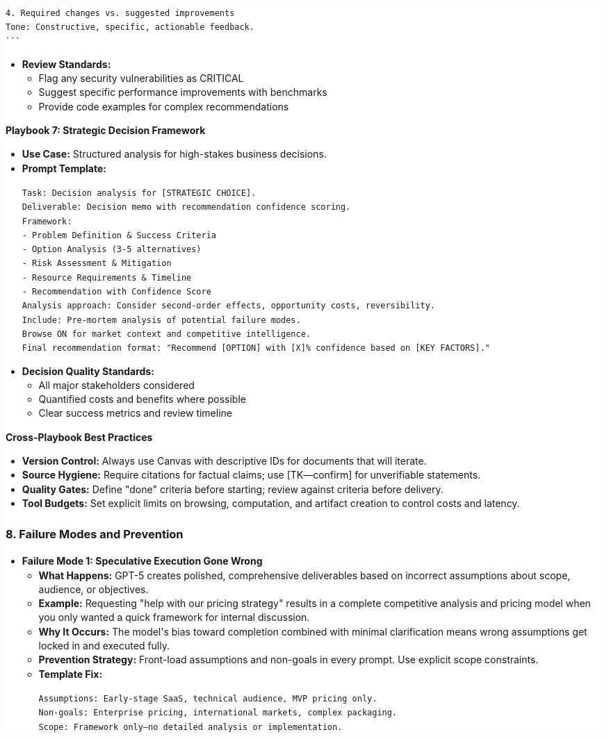     4. Required changes vs. suggested improvements
    Tone: Constructive, specific, actionable feedback.
    ```
*   **Review Standards:**
    *   Flag any security vulnerabilities as CRITICAL
    *   Suggest specific performance improvements with benchmarks
    *   Provide code examples for complex recommendations

**Playbook 7: Strategic Decision Framework**

*   **Use Case:** Structured analysis for high-stakes business decisions.
*   **Prompt Template:**
    ```
    Task: Decision analysis for [STRATEGIC CHOICE].
    Deliverable: Decision memo with recommendation confidence scoring.
    Framework:
    - Problem Definition & Success Criteria
    - Option Analysis (3-5 alternatives)
    - Risk Assessment & Mitigation
    - Resource Requirements & Timeline
    - Recommendation with Confidence Score
    Analysis approach: Consider second-order effects, opportunity costs, reversibility.
    Include: Pre-mortem analysis of potential failure modes.
    Browse ON for market context and competitive intelligence.
    Final recommendation format: "Recommend [OPTION] with [X]% confidence based on [KEY FACTORS]."
    ```
*   **Decision Quality Standards:**
    *   All major stakeholders considered
    *   Quantified costs and benefits where possible
    *   Clear success metrics and review timeline

**Cross-Playbook Best Practices**

*   **Version Control:** Always use Canvas with descriptive IDs for documents that will iterate.
*   **Source Hygiene:** Require citations for factual claims; use [TK—confirm] for unverifiable statements.
*   **Quality Gates:** Define "done" criteria before starting; review against criteria before delivery.
*   **Tool Budgets:** Set explicit limits on browsing, computation, and artifact creation to control costs and latency.

### 8. Failure Modes and Prevention

*   **Failure Mode 1: Speculative Execution Gone Wrong**
    *   **What Happens:** GPT-5 creates polished, comprehensive deliverables based on incorrect assumptions about scope, audience, or objectives.
    *   **Example:** Requesting "help with our pricing strategy" results in a complete competitive analysis and pricing model when you only wanted a quick framework for internal discussion.
    *   **Why It Occurs:** The model's bias toward completion combined with minimal clarification means wrong assumptions get locked in and executed fully.
    *   **Prevention Strategy:** Front-load assumptions and non-goals in every prompt. Use explicit scope constraints.
    *   **Template Fix:**
        ```
        Assumptions: Early-stage SaaS, technical audience, MVP pricing only.
        Non-goals: Enterprise pricing, international markets, complex packaging.
        Scope: Framework only—no detailed analysis or implementation.
        ```
